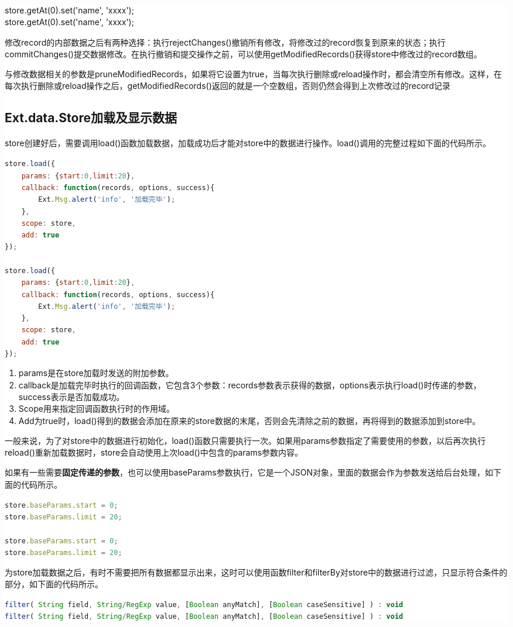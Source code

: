 store.getAt(0).set('name', 'xxxx');  
store.getAt(0).set('name', 'xxxx');

修改record的内部数据之后有两种选择：执行rejectChanges()撤销所有修改，将修改过的record恢复到原来的状态；执行commitChanges()提交数据修改。在执行撤销和提交操作之前，可以使用getModifiedRecords()获得store中修改过的record数组。

与修改数据相关的参数是pruneModifiedRecords，如果将它设置为true，当每次执行删除或reload操作时，都会清空所有修改。这样，在每次执行删除或reload操作之后，getModifiedRecords()返回的就是一个空数组，否则仍然会得到上次修改过的record记录

## Ext.data.Store加载及显示数据

store创建好后，需要调用load()函数加载数据，加载成功后才能对store中的数据进行操作。load()调用的完整过程如下面的代码所示。
``` javaScript
store.load({   
    params: {start:0,limit:20},   
    callback: function(records, options, success){   
        Ext.Msg.alert('info', '加载完毕');   
    },   
    scope: store,   
    add: true  
});  

store.load({
    params: {start:0,limit:20},
    callback: function(records, options, success){
        Ext.Msg.alert('info', '加载完毕');
    },
    scope: store,
    add: true
});
```

1. params是在store加载时发送的附加参数。
2. callback是加载完毕时执行的回调函数，它包含3个参数：records参数表示获得的数据，options表示执行load()时传递的参数，success表示是否加载成功。
3. Scope用来指定回调函数执行时的作用域。
4. Add为true时，load()得到的数据会添加在原来的store数据的末尾，否则会先清除之前的数据，再将得到的数据添加到store中。

一般来说，为了对store中的数据进行初始化，load()函数只需要执行一次。如果用params参数指定了需要使用的参数，以后再次执行reload()重新加载数据时，store会自动使用上次load()中包含的params参数内容。

如果有一些需要**固定传递的参数**，也可以使用baseParams参数执行，它是一个JSON对象，里面的数据会作为参数发送给后台处理，如下面的代码所示。
``` javaScript
store.baseParams.start = 0;   
store.baseParams.limit = 20;  

store.baseParams.start = 0;
store.baseParams.limit = 20;
```

为store加载数据之后，有时不需要把所有数据都显示出来，这时可以使用函数filter和filterBy对store中的数据进行过滤，只显示符合条件的部分，如下面的代码所示。
``` javaScript
filter( String field, String/RegExp value, [Boolean anyMatch], [Boolean caseSensitive] ) : void  
filter( String field, String/RegExp value, [Boolean anyMatch], [Boolean caseSensitive] ) : void
```
